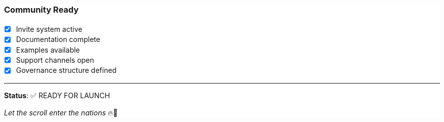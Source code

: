### Community Ready
- [x] Invite system active
- [x] Documentation complete
- [x] Examples available
- [x] Support channels open
- [x] Governance structure defined

---

**Status**: ✅ READY FOR LAUNCH

*Let the scroll enter the nations* 🔥📜 